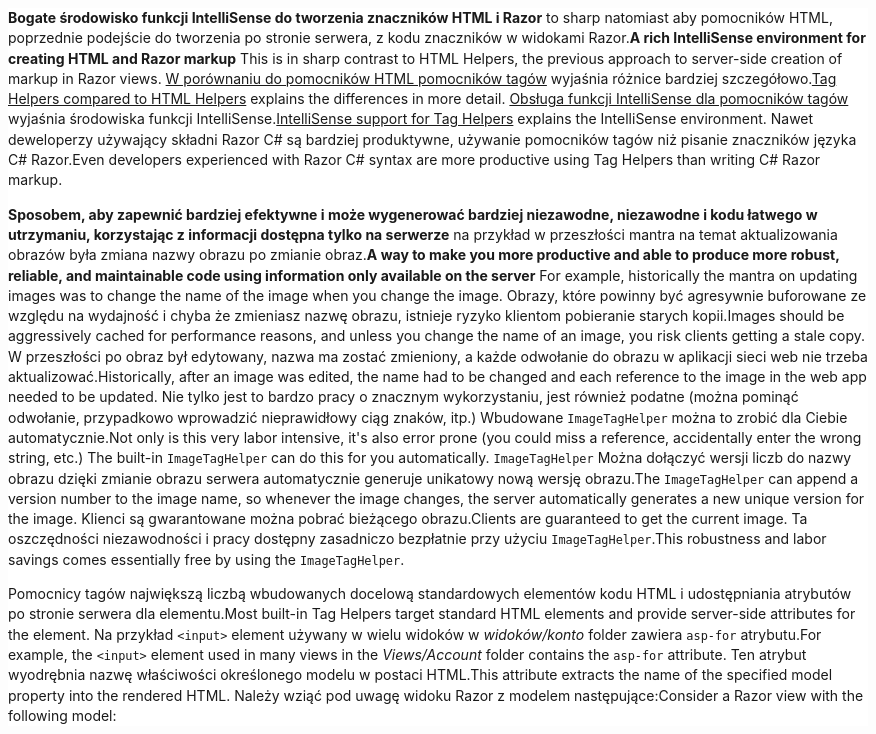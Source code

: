 <span data-ttu-id="ff552-118">**Bogate środowisko funkcji IntelliSense do tworzenia znaczników HTML i Razor** to sharp natomiast aby pomocników HTML, poprzednie podejście do tworzenia po stronie serwera, z kodu znaczników w widokami Razor.</span><span class="sxs-lookup"><span data-stu-id="ff552-118">**A rich IntelliSense environment for creating HTML and Razor markup** This is in sharp contrast to HTML Helpers, the previous approach to server-side creation of markup in Razor views.</span></span> <span data-ttu-id="ff552-119">[W porównaniu do pomocników HTML pomocników tagów](#tag-helpers-compared-to-html-helpers) wyjaśnia różnice bardziej szczegółowo.</span><span class="sxs-lookup"><span data-stu-id="ff552-119">[Tag Helpers compared to HTML Helpers](#tag-helpers-compared-to-html-helpers) explains the differences in more detail.</span></span> <span data-ttu-id="ff552-120">[Obsługa funkcji IntelliSense dla pomocników tagów](#intellisense-support-for-tag-helpers) wyjaśnia środowiska funkcji IntelliSense.</span><span class="sxs-lookup"><span data-stu-id="ff552-120">[IntelliSense support for Tag Helpers](#intellisense-support-for-tag-helpers) explains the IntelliSense environment.</span></span> <span data-ttu-id="ff552-121">Nawet deweloperzy używający składni Razor C# są bardziej produktywne, używanie pomocników tagów niż pisanie znaczników języka C# Razor.</span><span class="sxs-lookup"><span data-stu-id="ff552-121">Even developers experienced with Razor C# syntax are more productive using Tag Helpers than writing C# Razor markup.</span></span>

<span data-ttu-id="ff552-122">**Sposobem, aby zapewnić bardziej efektywne i może wygenerować bardziej niezawodne, niezawodne i kodu łatwego w utrzymaniu, korzystając z informacji dostępna tylko na serwerze** na przykład w przeszłości mantra na temat aktualizowania obrazów była zmiana nazwy obrazu po zmianie obraz.</span><span class="sxs-lookup"><span data-stu-id="ff552-122">**A way to make you more productive and able to produce more robust, reliable, and maintainable code using information only available on the server** For example, historically the mantra on updating images was to change the name of the image when you change the image.</span></span> <span data-ttu-id="ff552-123">Obrazy, które powinny być agresywnie buforowane ze względu na wydajność i chyba że zmieniasz nazwę obrazu, istnieje ryzyko klientom pobieranie starych kopii.</span><span class="sxs-lookup"><span data-stu-id="ff552-123">Images should be aggressively cached for performance reasons, and unless you change the name of an image, you risk clients getting a stale copy.</span></span> <span data-ttu-id="ff552-124">W przeszłości po obraz był edytowany, nazwa ma zostać zmieniony, a każde odwołanie do obrazu w aplikacji sieci web nie trzeba aktualizować.</span><span class="sxs-lookup"><span data-stu-id="ff552-124">Historically, after an image was edited, the name had to be changed and each reference to the image in the web app needed to be updated.</span></span> <span data-ttu-id="ff552-125">Nie tylko jest to bardzo pracy o znacznym wykorzystaniu, jest również podatne (można pominąć odwołanie, przypadkowo wprowadzić nieprawidłowy ciąg znaków, itp.) Wbudowane `ImageTagHelper` można to zrobić dla Ciebie automatycznie.</span><span class="sxs-lookup"><span data-stu-id="ff552-125">Not only is this very labor intensive, it's also error prone (you could miss a reference, accidentally enter the wrong string, etc.) The built-in `ImageTagHelper` can do this for you automatically.</span></span> <span data-ttu-id="ff552-126">`ImageTagHelper` Można dołączyć wersji liczb do nazwy obrazu dzięki zmianie obrazu serwera automatycznie generuje unikatowy nową wersję obrazu.</span><span class="sxs-lookup"><span data-stu-id="ff552-126">The `ImageTagHelper` can append a version number to the image name, so whenever the image changes, the server automatically generates a new unique version for the image.</span></span> <span data-ttu-id="ff552-127">Klienci są gwarantowane można pobrać bieżącego obrazu.</span><span class="sxs-lookup"><span data-stu-id="ff552-127">Clients are guaranteed to get the current image.</span></span> <span data-ttu-id="ff552-128">Ta oszczędności niezawodności i pracy dostępny zasadniczo bezpłatnie przy użyciu `ImageTagHelper`.</span><span class="sxs-lookup"><span data-stu-id="ff552-128">This robustness and labor savings comes essentially free by using the `ImageTagHelper`.</span></span>

<span data-ttu-id="ff552-129">Pomocnicy tagów największą liczbą wbudowanych docelową standardowych elementów kodu HTML i udostępniania atrybutów po stronie serwera dla elementu.</span><span class="sxs-lookup"><span data-stu-id="ff552-129">Most built-in Tag Helpers target standard HTML elements and provide server-side attributes for the element.</span></span> <span data-ttu-id="ff552-130">Na przykład `<input>` element używany w wielu widoków w *widoków/konto* folder zawiera `asp-for` atrybutu.</span><span class="sxs-lookup"><span data-stu-id="ff552-130">For example, the `<input>` element used in many views in the *Views/Account* folder contains the `asp-for` attribute.</span></span> <span data-ttu-id="ff552-131">Ten atrybut wyodrębnia nazwę właściwości określonego modelu w postaci HTML.</span><span class="sxs-lookup"><span data-stu-id="ff552-131">This attribute extracts the name of the specified model property into the rendered HTML.</span></span> <span data-ttu-id="ff552-132">Należy wziąć pod uwagę widoku Razor z modelem następujące:</span><span class="sxs-lookup"><span data-stu-id="ff552-132">Consider a Razor view with the following model:</span></span>
